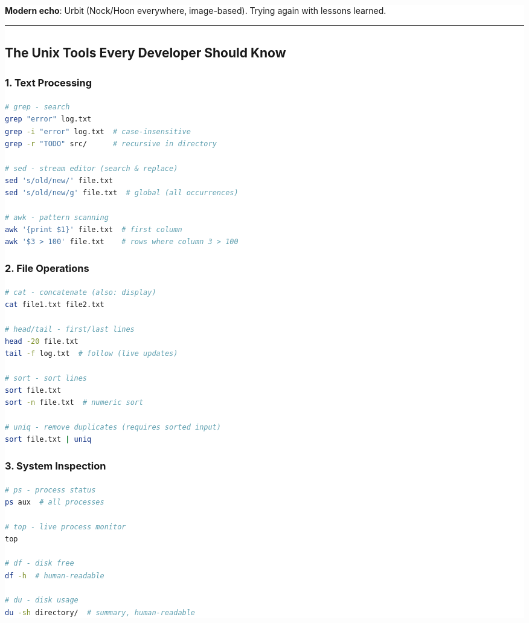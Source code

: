 **Modern echo**: Urbit (Nock/Hoon everywhere, image-based). Trying again with lessons learned.

---

## The Unix Tools Every Developer Should Know

### 1. Text Processing

```bash
# grep - search
grep "error" log.txt
grep -i "error" log.txt  # case-insensitive
grep -r "TODO" src/      # recursive in directory

# sed - stream editor (search & replace)
sed 's/old/new/' file.txt
sed 's/old/new/g' file.txt  # global (all occurrences)

# awk - pattern scanning
awk '{print $1}' file.txt  # first column
awk '$3 > 100' file.txt    # rows where column 3 > 100
```

### 2. File Operations

```bash
# cat - concatenate (also: display)
cat file1.txt file2.txt

# head/tail - first/last lines
head -20 file.txt
tail -f log.txt  # follow (live updates)

# sort - sort lines
sort file.txt
sort -n file.txt  # numeric sort

# uniq - remove duplicates (requires sorted input)
sort file.txt | uniq
```

### 3. System Inspection

```bash
# ps - process status
ps aux  # all processes

# top - live process monitor
top

# df - disk free
df -h  # human-readable

# du - disk usage
du -sh directory/  # summary, human-readable
```
